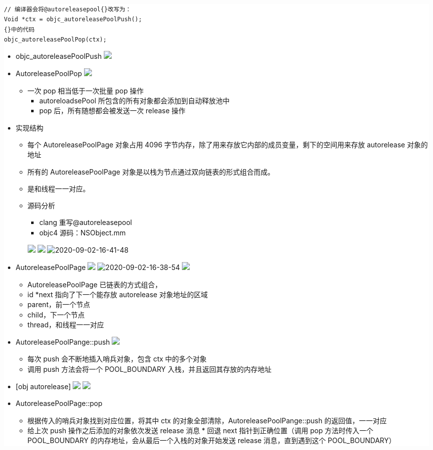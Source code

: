 ```
// 编译器会将@autoreleasepool{}改写为：
Void *ctx = objc_autoreleasePoolPush();
{}中的代码
objc_autoreleasePoolPop(ctx);
```

- objc_autoreleasePoolPush
  ![](http://files.pandaleo.cn/5ee9a07b874c725fa533d77b6f02ada5.png?imageMogr2/thumbnail/!50p)
- AutoreleasePoolPop
  ![](http://files.pandaleo.cn/4787bb17211c3c7d4ddc5784c5d544e7.png?imageMogr2/thumbnail/!50p)
  - 一次 pop 相当低于一次批量 pop 操作
    - autoreloadsePool 所包含的所有对象都会添加到自动释放池中
    - pop 后，所有随想都会被发送一次 release 操作
- 实现结构

  - 每个 AutoreleasePoolPage 对象占用 4096 字节内存，除了用来存放它内部的成员变量，剩下的空间用来存放 autorelease 对象的地址
  - 所有的 AutoreleasePoolPage 对象是以栈为节点通过双向链表的形式组合而成。
  - 是和线程一一对应。
  - 源码分析

    - clang 重写@autoreleasepool
    - objc4 源码：NSObject.mm

    ![](http://files.pandaleo.cn/8920b4605f0b9155eee3692453badbc5.png?imageMogr2/thumbnail/!60p)
    ![](http://files.pandaleo.cn/c135345c0044cc506e6a05d3613fdbce.png?imageMogr2/thumbnail/!60p)
    ![2020-09-02-16-41-48](http://files.pandaleo.cn/2020-09-02-16-41-48.png)

- AutoreleasePoolPage
  ![](http://files.pandaleo.cn/93ebff49dad99bad66def3111e73276d.png?imageMogr2/thumbnail/!50p)
  ![2020-09-02-16-38-54](http://files.pandaleo.cn/2020-09-02-16-38-54.png)
  ![](http://files.pandaleo.cn/e60618f524c6d087f313ec52ebf022e9.png?imageMogr2/thumbnail/!50p)
  - AutoreleasePoolPage 已链表的方式组合，
  - id \*next 指向了下一个能存放 autorelease 对象地址的区域
  - parent，前一个节点
  - child，下一个节点
  - thread，和线程一一对应
- AutoreleasePoolPange::push
  ![](http://files.pandaleo.cn/e3bec2c894a5a0e97951d322344d1d65.png?imageMogr2/thumbnail/!50p)
  - 每次 push 会不断地插入哨兵对象，包含 ctx 中的多个对象
  - 调用 push 方法会将一个 POOL_BOUNDARY 入栈，并且返回其存放的内存地址
- [obj autorelease]
  ![](http://files.pandaleo.cn/c0c8b6a96403b19bbadc7fb420830e18.png?imageMogr2/thumbnail/!50p)
  ![](http://files.pandaleo.cn/49b9b56abd6202fb9e60a1329b16fdcf.png?imageMogr2/thumbnail/!50p)
- AutoreleasePoolPage::pop

  - 根据传入的哨兵对象找到对应位置，将其中 ctx 的对象全部清除，AutoreleasePoolPange::push 的返回值，一一对应
  - 给上次 push 操作之后添加的对象依次发送 release 消息 \* 回退 next 指针到正确位置（调用 pop 方法时传入一个 POOL_BOUNDARY 的内存地址，会从最后一个入栈的对象开始发送 release 消息，直到遇到这个 POOL_BOUNDARY）
